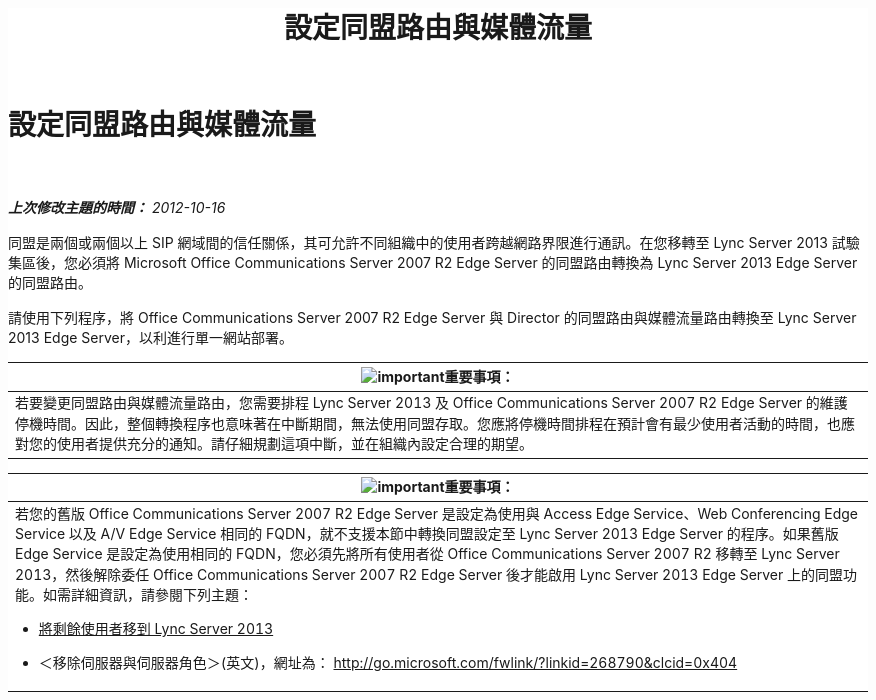 ﻿---
title: 設定同盟路由與媒體流量
TOCTitle: 設定同盟路由與媒體流量
ms:assetid: ed6cb922-7863-453a-adce-2ce0ba761d74
ms:mtpsurl: https://technet.microsoft.com/zh-tw/library/JJ721925(v=OCS.15)
ms:contentKeyID: 49890371
ms.date: 08/10/2015
mtps_version: v=OCS.15
ms.translationtype: HT
---

# 設定同盟路由與媒體流量

 

_**上次修改主題的時間：** 2012-10-16_

同盟是兩個或兩個以上 SIP 網域間的信任關係，其可允許不同組織中的使用者跨越網路界限進行通訊。在您移轉至 Lync Server 2013 試驗集區後，您必須將 Microsoft Office Communications Server 2007 R2 Edge Server 的同盟路由轉換為 Lync Server 2013 Edge Server 的同盟路由。

請使用下列程序，將 Office Communications Server 2007 R2 Edge Server 與 Director 的同盟路由與媒體流量路由轉換至 Lync Server 2013 Edge Server，以利進行單一網站部署。

<table>
<thead>
<tr class="header">
<th><img src="images/Gg412908.important(OCS.15).gif" title="important" alt="important" />重要事項：</th>
</tr>
</thead>
<tbody>
<tr class="odd">
<td>若要變更同盟路由與媒體流量路由，您需要排程 Lync Server 2013 及 Office Communications Server 2007 R2 Edge Server 的維護停機時間。因此，整個轉換程序也意味著在中斷期間，無法使用同盟存取。您應將停機時間排程在預計會有最少使用者活動的時間，也應對您的使用者提供充分的通知。請仔細規劃這項中斷，並在組織內設定合理的期望。</td>
</tr>
</tbody>
</table>


<table>
<colgroup>
<col style="width: 100%" />
</colgroup>
<thead>
<tr class="header">
<th><img src="images/Gg412908.important(OCS.15).gif" title="important" alt="important" />重要事項：</th>
</tr>
</thead>
<tbody>
<tr class="odd">
<td>若您的舊版 Office Communications Server 2007 R2 Edge Server 是設定為使用與 Access Edge Service、Web Conferencing Edge Service 以及 A/V Edge Service 相同的 FQDN，就不支援本節中轉換同盟設定至 Lync Server 2013 Edge Server 的程序。如果舊版 Edge Service 是設定為使用相同的 FQDN，您必須先將所有使用者從 Office Communications Server 2007 R2 移轉至 Lync Server 2013，然後解除委任 Office Communications Server 2007 R2 Edge Server 後才能啟用 Lync Server 2013 Edge Server 上的同盟功能。如需詳細資訊，請參閱下列主題：
<ul>
<li><p><a href="move-remaining-users-to-lync-server-2013_1.md">將剩餘使用者移到 Lync Server 2013</a></p></li>
<li><p>＜移除伺服器與伺服器角色＞(英文)，網址為： <a href="http://go.microsoft.com/fwlink/?linkid=268790%26clcid=0x404" class="uri">http://go.microsoft.com/fwlink/?linkid=268790&amp;clcid=0x404</a></p></li>
</ul></td>
</tr>
</tbody>
</table>
